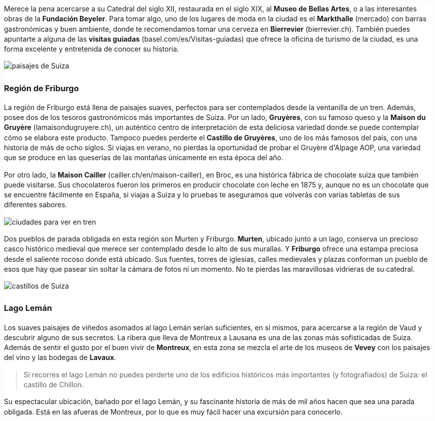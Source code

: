 Merece la pena acercarse a su Catedral del siglo XII, restaurada en el siglo XIX, al 
**Museo de Bellas Artes**, o a las interesantes obras de la **Fundación Beyeler**. Para 
tomar algo, uno de los lugares de moda en la ciudad es el **Markthalle** (mercado) con 
barras gastronómicas y buen ambiente, donde te recomendamos tomar una cerveza en 
**Bierrevier** (bierrevier.ch). También puedes apuntarte a alguna de las **visitas 
guiadas** (basel.com/es/Visitas-guiadas) que ofrece la oficina de turismo de la ciudad, 
es una forma excelente y entretenida de conocer su historia. 

![paisajes de Suiza](https://fotos.etheriamagazine.com/2021/04/suiza-tren-broc-friburgo.jpg "Vista desde el Castillo de Gruyéres. © Switzerland Tourism/Jan Geerk")

### Región de Friburgo

La región de Friburgo está llena de paisajes suaves, perfectos para ser contemplados 
desde la ventanilla de un tren. Además, posee dos de los tesoros gastronómicos más 
importantes de Suiza. Por un lado, **Gruyères**, con su famoso queso y la **Maison du 
Gruyère** (lamaisondugruyere.ch), un auténtico centro de interpretación de esta 
deliciosa variedad donde se puede contemplar cómo se elabora este producto. Tampoco 
puedes perderte el **Castillo de Gruyères**, uno de los más famosos del país, con una 
historia de más de ocho siglos. Si viajas en verano, no pierdas la oportunidad de probar 
el Gruyère d'Alpage AOP, una variedad que se produce en las queserías de las montañas 
únicamente en esta época del año. 

Por otro lado, la **Maison Cailler** (cailler.ch/en/maison-cailler), en Broc, es una 
histórica fábrica de chocolate suiza que también puede visitarse. Sus chocolateros 
fueron los primeros en producir chocolate con leche en 1875 y, aunque no es un chocolate 
que se encuentre fácilmente en España, si viajas a Suiza y lo pruebas te aseguramos que 
volverás con varias tabletas de sus diferentes sabores. 

![ciudades para ver en tren](https://fotos.etheriamagazine.com/2021/04/suiza-tren-Friburgo.jpg "Friburgo. © Switzerland Tourism/Markus Buehler-Rasom")

Dos pueblos de parada obligada en esta región son Murten y Friburgo. **Murten**, ubicado 
junto a un lago, conserva un precioso casco histórico medieval que merece ser 
contemplado desde lo alto de sus murallas. Y **Friburgo** ofrece una estampa preciosa 
desde el saliente rocoso donde está ubicado. Sus fuentes, torres de iglesias, calles 
medievales y plazas conforman un pueblo de esos que hay que pasear sin soltar la cámara 
de fotos ni un momento. No te pierdas las maravillosas vidrieras de su catedral. 

![castillos de Suiza](https://fotos.etheriamagazine.com/2021/04/suiza-tren-castillo-chillon.jpg "Castillo de Chillon en el lago Lemán. © Switzerland Tourism/JanGeerk ")

### Lago Lemán

Los suaves paisajes de viñedos asomados al lago Lemán serían suficientes, en sí mismos, 
para acercarse a la región de Vaud y descubrir alguno de sus secretos. La ribera que 
lleva de Montreux a Lausana es una de las zonas más sofisticadas de Suiza. Además de 
sentir el gusto por el buen vivir de **Montreux**, en esta zona se mezcla el arte de los 
museos de **Vevey** con los paisajes del vino y las bodegas de **Lavaux**. 

> Si recorres el lago Lemán no puedes perderte uno de los edificios históricos más 
> importantes (y fotografiados) de Suiza: el castillo de Chillon. 

Su espectacular ubicación, bañado por el lago Lemán, y su fascinante historia de más de 
mil años hacen que sea una parada obligada. Está en las afueras de Montreux, por lo que 
es muy fácil hacer una excursión para conocerlo. 
